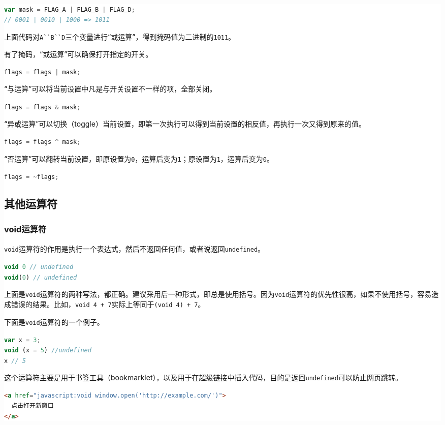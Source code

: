 ```javascript
var mask = FLAG_A | FLAG_B | FLAG_D;
// 0001 | 0010 | 1000 => 1011
```

上面代码对`A``B``D`三个变量进行“或运算”，得到掩码值为二进制的`1011`。

有了掩码，“或运算”可以确保打开指定的开关。

```javascript
flags = flags | mask;
```

“与运算”可以将当前设置中凡是与开关设置不一样的项，全部关闭。

```javascript
flags = flags & mask;
```

“异或运算”可以切换（toggle）当前设置，即第一次执行可以得到当前设置的相反值，再执行一次又得到原来的值。

```javascript
flags = flags ^ mask;
```

“否运算”可以翻转当前设置，即原设置为`0`，运算后变为`1`；原设置为`1`，运算后变为`0`。

```javascript
flags = ~flags;
```

## 其他运算符

### void运算符

`void`运算符的作用是执行一个表达式，然后不返回任何值，或者说返回`undefined`。

```javascript
void 0 // undefined
void(0) // undefined
```

上面是`void`运算符的两种写法，都正确。建议采用后一种形式，即总是使用括号。因为`void`运算符的优先性很高，如果不使用括号，容易造成错误的结果。比如，`void 4 + 7`实际上等同于`(void 4) + 7`。

下面是`void`运算符的一个例子。

```javascript
var x = 3;
void (x = 5) //undefined
x // 5
```

这个运算符主要是用于书签工具（bookmarklet），以及用于在超级链接中插入代码，目的是返回`undefined`可以防止网页跳转。

```html
<a href="javascript:void window.open('http://example.com/')">
  点击打开新窗口
</a>
```
